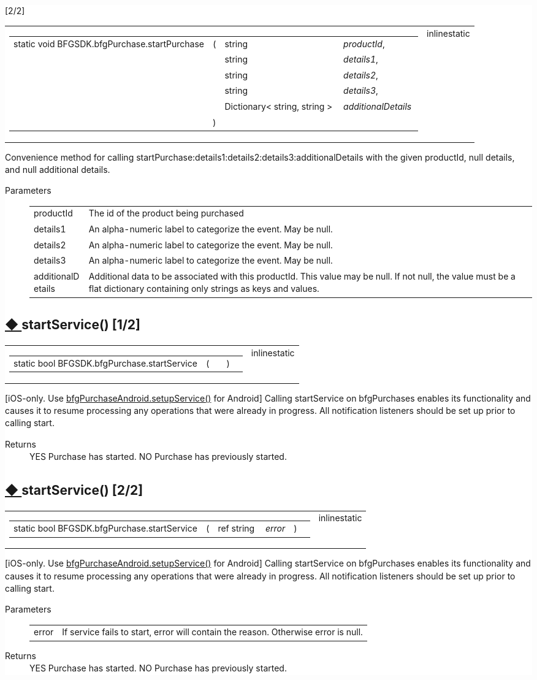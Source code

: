 <span class="overload">[2/2]</span></h2><div class="memitem"><div class="memproto"><table class="mlabels"><tr><td class="mlabels-left"><table class="memname"><tr><td class="memname">static void BFGSDK.bfgPurchase.startPurchase </td><td>(</td><td class="paramtype">string&#160;</td><td class="paramname"><em>productId</em>, </td></tr><tr><td class="paramkey"></td><td></td><td class="paramtype">string&#160;</td><td class="paramname"><em>details1</em>, </td></tr><tr><td class="paramkey"></td><td></td><td class="paramtype">string&#160;</td><td class="paramname"><em>details2</em>, </td></tr><tr><td class="paramkey"></td><td></td><td class="paramtype">string&#160;</td><td class="paramname"><em>details3</em>, </td></tr><tr><td class="paramkey"></td><td></td><td class="paramtype">Dictionary&lt; string, string &gt;&#160;</td><td class="paramname"><em>additionalDetails</em>&#160;</td></tr><tr><td></td><td>)</td><td></td><td></td></tr></table></td><td class="mlabels-right"><span class="mlabels"><span class="mlabel">inline</span><span class="mlabel">static</span></span></td></tr></table></div><div class="memdoc">Convenience method for calling startPurchase:details1:details2:details3:additionalDetails with the given productId, null details, and null additional details. <dl class="params"><dt>Parameters</dt><dd><table class="params"><tr><td class="paramname">productId</td><td>The id of the product being purchased</td></tr><tr><td class="paramname">details1</td><td>An alpha-numeric label to categorize the event. May be null.</td></tr><tr><td class="paramname">details2</td><td>An alpha-numeric label to categorize the event. May be null.</td></tr><tr><td class="paramname">details3</td><td>An alpha-numeric label to categorize the event. May be null.</td></tr><tr><td class="paramname">additionalDetails</td><td>Additional data to be associated with this productId. This value may be null. If not null, the value must be a flat dictionary containing only strings as keys and values.</td></tr></table></dd></dl></div></div><a id="a542dc3c3294b02f6875e916b0b69963b" name="a542dc3c3294b02f6875e916b0b69963b"></a><h2 class="memtitle"><span class="permalink"><a href="#a542dc3c3294b02f6875e916b0b69963b">&#9670;&nbsp;</a></span>startService() <span class="overload">[1/2]</span></h2><div class="memitem"><div class="memproto"><table class="mlabels"><tr><td class="mlabels-left"><table class="memname"><tr><td class="memname">static bool BFGSDK.bfgPurchase.startService </td><td>(</td><td class="paramname"></td><td>)</td><td></td></tr></table></td><td class="mlabels-right"><span class="mlabels"><span class="mlabel">inline</span><span class="mlabel">static</span></span></td></tr></table></div><div class="memdoc">[iOS-only. Use <a class="el" href="class_b_f_g_s_d_k_1_1bfg_purchase_android.html#a81489a72200869eb4803bebc36ea08dd" title="Does preliminary setup in preparation of starting the purchasing service The following are requiremen...">bfgPurchaseAndroid.setupService()</a> for Android] Calling startService on bfgPurchases enables its functionality and causes it to resume processing any operations that were already in progress. All notification listeners should be set up prior to calling start. <dl class="section return"><dt>Returns</dt><dd>YES Purchase has started. NO Purchase has previously started.</dd></dl></div></div><a id="a7a0fe29dfc4de71fd7f07a7bdc8b0ee3" name="a7a0fe29dfc4de71fd7f07a7bdc8b0ee3"></a><h2 class="memtitle"><span class="permalink"><a href="#a7a0fe29dfc4de71fd7f07a7bdc8b0ee3">&#9670;&nbsp;</a></span>startService() <span class="overload">[2/2]</span></h2><div class="memitem"><div class="memproto"><table class="mlabels"><tr><td class="mlabels-left"><table class="memname"><tr><td class="memname">static bool BFGSDK.bfgPurchase.startService </td><td>(</td><td class="paramtype">ref string&#160;</td><td class="paramname"><em>error</em></td><td>)</td><td></td></tr></table></td><td class="mlabels-right"><span class="mlabels"><span class="mlabel">inline</span><span class="mlabel">static</span></span></td></tr></table></div><div class="memdoc">[iOS-only. Use <a class="el" href="class_b_f_g_s_d_k_1_1bfg_purchase_android.html#a81489a72200869eb4803bebc36ea08dd" title="Does preliminary setup in preparation of starting the purchasing service The following are requiremen...">bfgPurchaseAndroid.setupService()</a> for Android] Calling startService on bfgPurchases enables its functionality and causes it to resume processing any operations that were already in progress. All notification listeners should be set up prior to calling start. <dl class="params"><dt>Parameters</dt><dd><table class="params"><tr><td class="paramname">error</td><td>If service fails to start, error will contain the reason. Otherwise error is null.</td></tr></table></dd></dl><dl class="section return"><dt>Returns</dt><dd>YES Purchase has started. NO Purchase has previously started.</dd></dl></div></div></div> 
